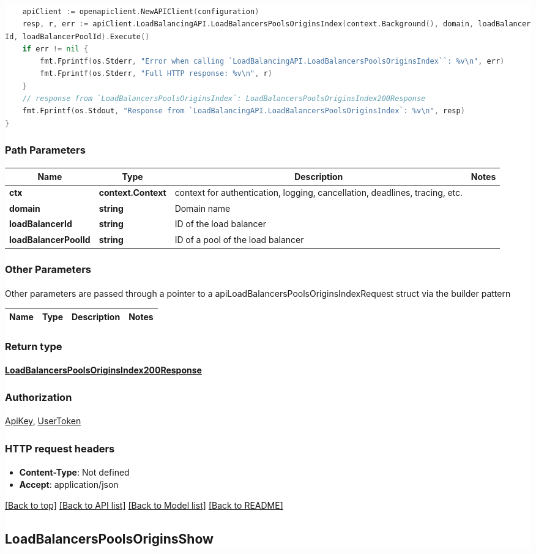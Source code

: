 ```go
	apiClient := openapiclient.NewAPIClient(configuration)
	resp, r, err := apiClient.LoadBalancingAPI.LoadBalancersPoolsOriginsIndex(context.Background(), domain, loadBalancerId, loadBalancerPoolId).Execute()
	if err != nil {
		fmt.Fprintf(os.Stderr, "Error when calling `LoadBalancingAPI.LoadBalancersPoolsOriginsIndex``: %v\n", err)
		fmt.Fprintf(os.Stderr, "Full HTTP response: %v\n", r)
	}
	// response from `LoadBalancersPoolsOriginsIndex`: LoadBalancersPoolsOriginsIndex200Response
	fmt.Fprintf(os.Stdout, "Response from `LoadBalancingAPI.LoadBalancersPoolsOriginsIndex`: %v\n", resp)
}
```

### Path Parameters


Name | Type | Description  | Notes
------------- | ------------- | ------------- | -------------
**ctx** | **context.Context** | context for authentication, logging, cancellation, deadlines, tracing, etc.
**domain** | **string** | Domain name | 
**loadBalancerId** | **string** | ID of the load balancer | 
**loadBalancerPoolId** | **string** | ID of a pool of the load balancer | 

### Other Parameters

Other parameters are passed through a pointer to a apiLoadBalancersPoolsOriginsIndexRequest struct via the builder pattern


Name | Type | Description  | Notes
------------- | ------------- | ------------- | -------------




### Return type

[**LoadBalancersPoolsOriginsIndex200Response**](LoadBalancersPoolsOriginsIndex200Response.md)

### Authorization

[ApiKey](../README.md#ApiKey), [UserToken](../README.md#UserToken)

### HTTP request headers

- **Content-Type**: Not defined
- **Accept**: application/json

[[Back to top]](#) [[Back to API list]](../README.md#documentation-for-api-endpoints)
[[Back to Model list]](../README.md#documentation-for-models)
[[Back to README]](../README.md)


## LoadBalancersPoolsOriginsShow
